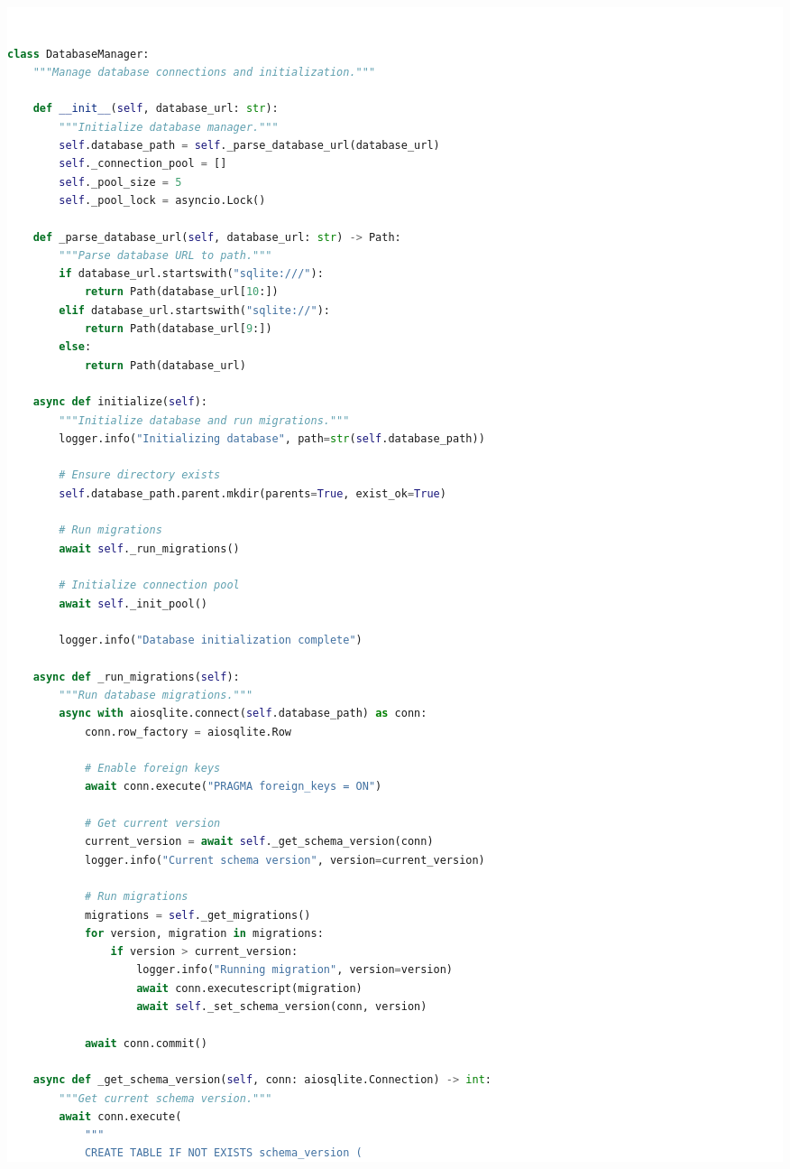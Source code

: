 ```python


class DatabaseManager:
    """Manage database connections and initialization."""

    def __init__(self, database_url: str):
        """Initialize database manager."""
        self.database_path = self._parse_database_url(database_url)
        self._connection_pool = []
        self._pool_size = 5
        self._pool_lock = asyncio.Lock()

    def _parse_database_url(self, database_url: str) -> Path:
        """Parse database URL to path."""
        if database_url.startswith("sqlite:///"):
            return Path(database_url[10:])
        elif database_url.startswith("sqlite://"):
            return Path(database_url[9:])
        else:
            return Path(database_url)

    async def initialize(self):
        """Initialize database and run migrations."""
        logger.info("Initializing database", path=str(self.database_path))

        # Ensure directory exists
        self.database_path.parent.mkdir(parents=True, exist_ok=True)

        # Run migrations
        await self._run_migrations()

        # Initialize connection pool
        await self._init_pool()

        logger.info("Database initialization complete")

    async def _run_migrations(self):
        """Run database migrations."""
        async with aiosqlite.connect(self.database_path) as conn:
            conn.row_factory = aiosqlite.Row

            # Enable foreign keys
            await conn.execute("PRAGMA foreign_keys = ON")

            # Get current version
            current_version = await self._get_schema_version(conn)
            logger.info("Current schema version", version=current_version)

            # Run migrations
            migrations = self._get_migrations()
            for version, migration in migrations:
                if version > current_version:
                    logger.info("Running migration", version=version)
                    await conn.executescript(migration)
                    await self._set_schema_version(conn, version)

            await conn.commit()

    async def _get_schema_version(self, conn: aiosqlite.Connection) -> int:
        """Get current schema version."""
        await conn.execute(
            """
            CREATE TABLE IF NOT EXISTS schema_version (
```